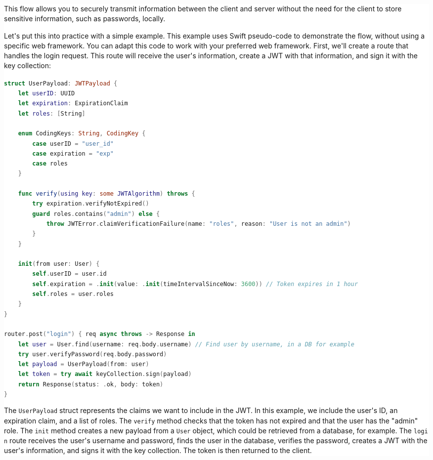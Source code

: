 This flow allows you to securely transmit information between the client and server without the need for the client to store sensitive information, such as passwords, locally.

Let's put this into practice with a simple example. This example uses Swift pseudo-code to demonstrate the flow, without using a specific web framework. You can adapt this code to work with your preferred web framework.
First, we'll create a route that handles the login request. This route will receive the user's information, create a JWT with that information, and sign it with the key collection:

```swift
struct UserPayload: JWTPayload {
    let userID: UUID
    let expiration: ExpirationClaim
    let roles: [String]

    enum CodingKeys: String, CodingKey {
        case userID = "user_id"
        case expiration = "exp"
        case roles
    }

    func verify(using key: some JWTAlgorithm) throws {
        try expiration.verifyNotExpired()
        guard roles.contains("admin") else {
            throw JWTError.claimVerificationFailure(name: "roles", reason: "User is not an admin")
        }
    }

    init(from user: User) {
        self.userID = user.id
        self.expiration = .init(value: .init(timeIntervalSinceNow: 3600)) // Token expires in 1 hour
        self.roles = user.roles
    }
}

router.post("login") { req async throws -> Response in
    let user = User.find(username: req.body.username) // Find user by username, in a DB for example
    try user.verifyPassword(req.body.password)
    let payload = UserPayload(from: user)
    let token = try await keyCollection.sign(payload)
    return Response(status: .ok, body: token)
}
```

The `UserPayload` struct represents the claims we want to include in the JWT. In this example, we include the user's ID, an expiration claim, and a list of roles. The `verify` method checks that the token has not expired and that the user has the "admin" role. The `init` method creates a new payload from a `User` object, which could be retrieved from a database, for example.
The `login` route receives the user's username and password, finds the user in the database, verifies the password, creates a JWT with the user's information, and signs it with the key collection. The token is then returned to the client.
